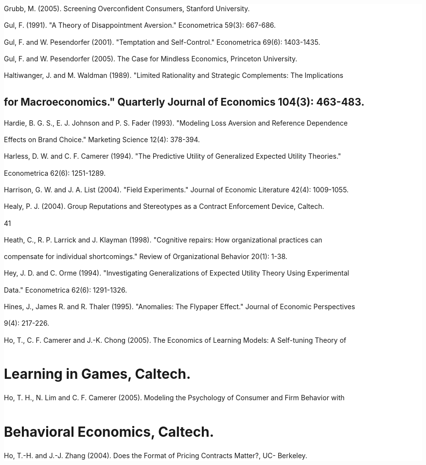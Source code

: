 Grubb, M. (2005). Screening Overconfident Consumers, Stanford University.

Gul, F. (1991). "A Theory of Disappointment Aversion." Econometrica 59(3): 667-686.

Gul, F. and W. Pesendorfer (2001). "Temptation and Self-Control." Econometrica 69(6): 1403-1435.

Gul, F. and W. Pesendorfer (2005). The Case for Mindless Economics, Princeton University.

Haltiwanger, J. and M. Waldman (1989). "Limited Rationality and Strategic Complements: The Implications

## for Macroeconomics." Quarterly Journal of Economics 104(3): 463-483.

Hardie, B. G. S., E. J. Johnson and P. S. Fader (1993). "Modeling Loss Aversion and Reference Dependence

Effects on Brand Choice." Marketing Science 12(4): 378-394.

Harless, D. W. and C. F. Camerer (1994). "The Predictive Utility of Generalized Expected Utility Theories."

Econometrica 62(6): 1251-1289.

Harrison, G. W. and J. A. List (2004). "Field Experiments." Journal of Economic Literature 42(4): 1009-1055.

Healy, P. J. (2004). Group Reputations and Stereotypes as a Contract Enforcement Device, Caltech.

41

Heath, C., R. P. Larrick and J. Klayman (1998). "Cognitive repairs: How organizational practices can

compensate for individual shortcomings." Review of Organizational Behavior 20(1): 1-38.

Hey, J. D. and C. Orme (1994). "Investigating Generalizations of Expected Utility Theory Using Experimental

Data." Econometrica 62(6): 1291-1326.

Hines, J., James R. and R. Thaler (1995). "Anomalies: The Flypaper Effect." Journal of Economic Perspectives

9(4): 217-226.

Ho, T., C. F. Camerer and J.-K. Chong (2005). The Economics of Learning Models: A Self-tuning Theory of

# Learning in Games, Caltech.

Ho, T. H., N. Lim and C. F. Camerer (2005). Modeling the Psychology of Consumer and Firm Behavior with

# Behavioral Economics, Caltech.

Ho, T.-H. and J.-J. Zhang (2004). Does the Format of Pricing Contracts Matter?, UC- Berkeley.
